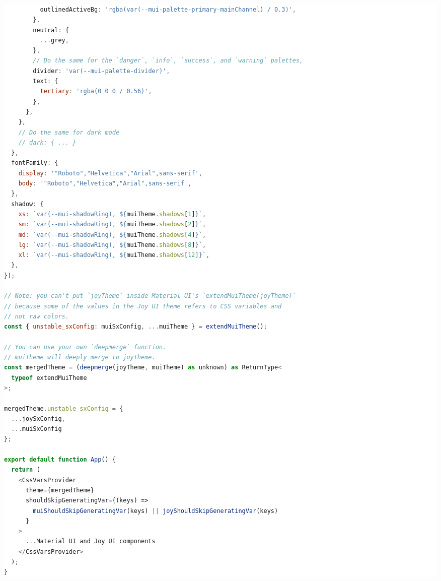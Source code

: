 ```js
          outlinedActiveBg: 'rgba(var(--mui-palette-primary-mainChannel) / 0.3)',
        },
        neutral: {
          ...grey,
        },
        // Do the same for the `danger`, `info`, `success`, and `warning` palettes,
        divider: 'var(--mui-palette-divider)',
        text: {
          tertiary: 'rgba(0 0 0 / 0.56)',
        },
      },
    },
    // Do the same for dark mode
    // dark: { ... }
  },
  fontFamily: {
    display: '"Roboto","Helvetica","Arial",sans-serif',
    body: '"Roboto","Helvetica","Arial",sans-serif',
  },
  shadow: {
    xs: `var(--mui-shadowRing), ${muiTheme.shadows[1]}`,
    sm: `var(--mui-shadowRing), ${muiTheme.shadows[2]}`,
    md: `var(--mui-shadowRing), ${muiTheme.shadows[4]}`,
    lg: `var(--mui-shadowRing), ${muiTheme.shadows[8]}`,
    xl: `var(--mui-shadowRing), ${muiTheme.shadows[12]}`,
  },
});

// Note: you can't put `joyTheme` inside Material UI's `extendMuiTheme(joyTheme)`
// because some of the values in the Joy UI theme refers to CSS variables and
// not raw colors.
const { unstable_sxConfig: muiSxConfig, ...muiTheme } = extendMuiTheme();

// You can use your own `deepmerge` function.
// muiTheme will deeply merge to joyTheme.
const mergedTheme = (deepmerge(joyTheme, muiTheme) as unknown) as ReturnType<
  typeof extendMuiTheme
>;

mergedTheme.unstable_sxConfig = {
  ...joySxConfig,
  ...muiSxConfig
};

export default function App() {
  return (
    <CssVarsProvider
      theme={mergedTheme}
      shouldSkipGeneratingVar={(keys) =>
        muiShouldSkipGeneratingVar(keys) || joyShouldSkipGeneratingVar(keys)
      }
    >
      ...Material UI and Joy UI components
    </CssVarsProvider>
  );
}
```

